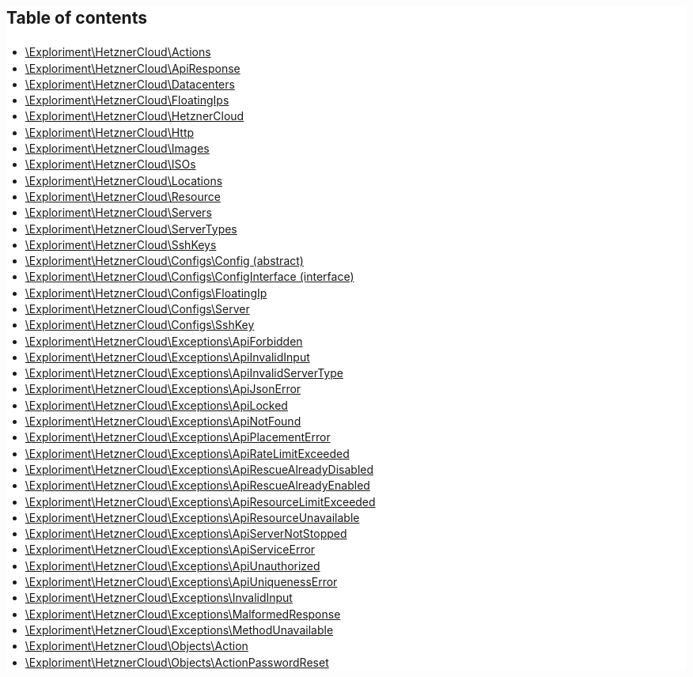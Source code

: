 ## Table of contents

- [\Exploriment\HetznerCloud\Actions](#class-explorimenthetznercloudactions)
- [\Exploriment\HetznerCloud\ApiResponse](#class-explorimenthetznercloudapiresponse)
- [\Exploriment\HetznerCloud\Datacenters](#class-explorimenthetznerclouddatacenters)
- [\Exploriment\HetznerCloud\FloatingIps](#class-explorimenthetznercloudfloatingips)
- [\Exploriment\HetznerCloud\HetznerCloud](#class-explorimenthetznercloudhetznercloud)
- [\Exploriment\HetznerCloud\Http](#class-explorimenthetznercloudhttp)
- [\Exploriment\HetznerCloud\Images](#class-explorimenthetznercloudimages)
- [\Exploriment\HetznerCloud\ISOs](#class-explorimenthetznercloudisos)
- [\Exploriment\HetznerCloud\Locations](#class-explorimenthetznercloudlocations)
- [\Exploriment\HetznerCloud\Resource](#class-explorimenthetznercloudresource)
- [\Exploriment\HetznerCloud\Servers](#class-explorimenthetznercloudservers)
- [\Exploriment\HetznerCloud\ServerTypes](#class-explorimenthetznercloudservertypes)
- [\Exploriment\HetznerCloud\SshKeys](#class-explorimenthetznercloudsshkeys)
- [\Exploriment\HetznerCloud\Configs\Config (abstract)](#class-explorimenthetznercloudconfigsconfig-abstract)
- [\Exploriment\HetznerCloud\Configs\ConfigInterface (interface)](#interface-explorimenthetznercloudconfigsconfiginterface)
- [\Exploriment\HetznerCloud\Configs\FloatingIp](#class-explorimenthetznercloudconfigsfloatingip)
- [\Exploriment\HetznerCloud\Configs\Server](#class-explorimenthetznercloudconfigsserver)
- [\Exploriment\HetznerCloud\Configs\SshKey](#class-explorimenthetznercloudconfigssshkey)
- [\Exploriment\HetznerCloud\Exceptions\ApiForbidden](#class-explorimenthetznercloudexceptionsapiforbidden)
- [\Exploriment\HetznerCloud\Exceptions\ApiInvalidInput](#class-explorimenthetznercloudexceptionsapiinvalidinput)
- [\Exploriment\HetznerCloud\Exceptions\ApiInvalidServerType](#class-explorimenthetznercloudexceptionsapiinvalidservertype)
- [\Exploriment\HetznerCloud\Exceptions\ApiJsonError](#class-explorimenthetznercloudexceptionsapijsonerror)
- [\Exploriment\HetznerCloud\Exceptions\ApiLocked](#class-explorimenthetznercloudexceptionsapilocked)
- [\Exploriment\HetznerCloud\Exceptions\ApiNotFound](#class-explorimenthetznercloudexceptionsapinotfound)
- [\Exploriment\HetznerCloud\Exceptions\ApiPlacementError](#class-explorimenthetznercloudexceptionsapiplacementerror)
- [\Exploriment\HetznerCloud\Exceptions\ApiRateLimitExceeded](#class-explorimenthetznercloudexceptionsapiratelimitexceeded)
- [\Exploriment\HetznerCloud\Exceptions\ApiRescueAlreadyDisabled](#class-explorimenthetznercloudexceptionsapirescuealreadydisabled)
- [\Exploriment\HetznerCloud\Exceptions\ApiRescueAlreadyEnabled](#class-explorimenthetznercloudexceptionsapirescuealreadyenabled)
- [\Exploriment\HetznerCloud\Exceptions\ApiResourceLimitExceeded](#class-explorimenthetznercloudexceptionsapiresourcelimitexceeded)
- [\Exploriment\HetznerCloud\Exceptions\ApiResourceUnavailable](#class-explorimenthetznercloudexceptionsapiresourceunavailable)
- [\Exploriment\HetznerCloud\Exceptions\ApiServerNotStopped](#class-explorimenthetznercloudexceptionsapiservernotstopped)
- [\Exploriment\HetznerCloud\Exceptions\ApiServiceError](#class-explorimenthetznercloudexceptionsapiserviceerror)
- [\Exploriment\HetznerCloud\Exceptions\ApiUnauthorized](#class-explorimenthetznercloudexceptionsapiunauthorized)
- [\Exploriment\HetznerCloud\Exceptions\ApiUniquenessError](#class-explorimenthetznercloudexceptionsapiuniquenesserror)
- [\Exploriment\HetznerCloud\Exceptions\InvalidInput](#class-explorimenthetznercloudexceptionsinvalidinput)
- [\Exploriment\HetznerCloud\Exceptions\MalformedResponse](#class-explorimenthetznercloudexceptionsmalformedresponse)
- [\Exploriment\HetznerCloud\Exceptions\MethodUnavailable](#class-explorimenthetznercloudexceptionsmethodunavailable)
- [\Exploriment\HetznerCloud\Objects\Action](#class-explorimenthetznercloudobjectsaction)
- [\Exploriment\HetznerCloud\Objects\ActionPasswordReset](#class-explorimenthetznercloudobjectsactionpasswordreset)
